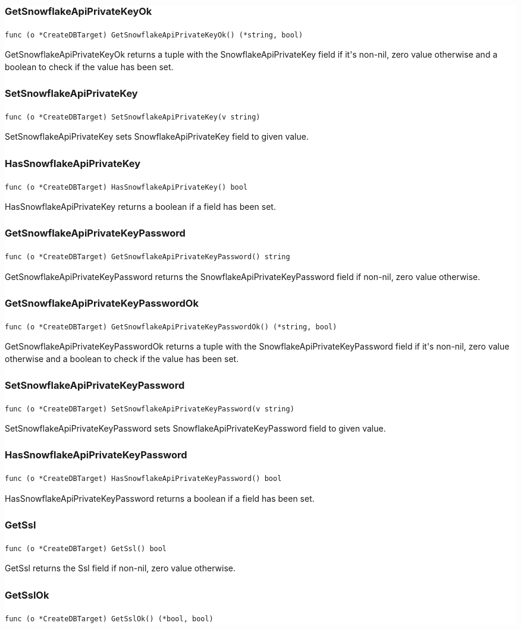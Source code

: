 ### GetSnowflakeApiPrivateKeyOk

`func (o *CreateDBTarget) GetSnowflakeApiPrivateKeyOk() (*string, bool)`

GetSnowflakeApiPrivateKeyOk returns a tuple with the SnowflakeApiPrivateKey field if it's non-nil, zero value otherwise
and a boolean to check if the value has been set.

### SetSnowflakeApiPrivateKey

`func (o *CreateDBTarget) SetSnowflakeApiPrivateKey(v string)`

SetSnowflakeApiPrivateKey sets SnowflakeApiPrivateKey field to given value.

### HasSnowflakeApiPrivateKey

`func (o *CreateDBTarget) HasSnowflakeApiPrivateKey() bool`

HasSnowflakeApiPrivateKey returns a boolean if a field has been set.

### GetSnowflakeApiPrivateKeyPassword

`func (o *CreateDBTarget) GetSnowflakeApiPrivateKeyPassword() string`

GetSnowflakeApiPrivateKeyPassword returns the SnowflakeApiPrivateKeyPassword field if non-nil, zero value otherwise.

### GetSnowflakeApiPrivateKeyPasswordOk

`func (o *CreateDBTarget) GetSnowflakeApiPrivateKeyPasswordOk() (*string, bool)`

GetSnowflakeApiPrivateKeyPasswordOk returns a tuple with the SnowflakeApiPrivateKeyPassword field if it's non-nil, zero value otherwise
and a boolean to check if the value has been set.

### SetSnowflakeApiPrivateKeyPassword

`func (o *CreateDBTarget) SetSnowflakeApiPrivateKeyPassword(v string)`

SetSnowflakeApiPrivateKeyPassword sets SnowflakeApiPrivateKeyPassword field to given value.

### HasSnowflakeApiPrivateKeyPassword

`func (o *CreateDBTarget) HasSnowflakeApiPrivateKeyPassword() bool`

HasSnowflakeApiPrivateKeyPassword returns a boolean if a field has been set.

### GetSsl

`func (o *CreateDBTarget) GetSsl() bool`

GetSsl returns the Ssl field if non-nil, zero value otherwise.

### GetSslOk

`func (o *CreateDBTarget) GetSslOk() (*bool, bool)`
